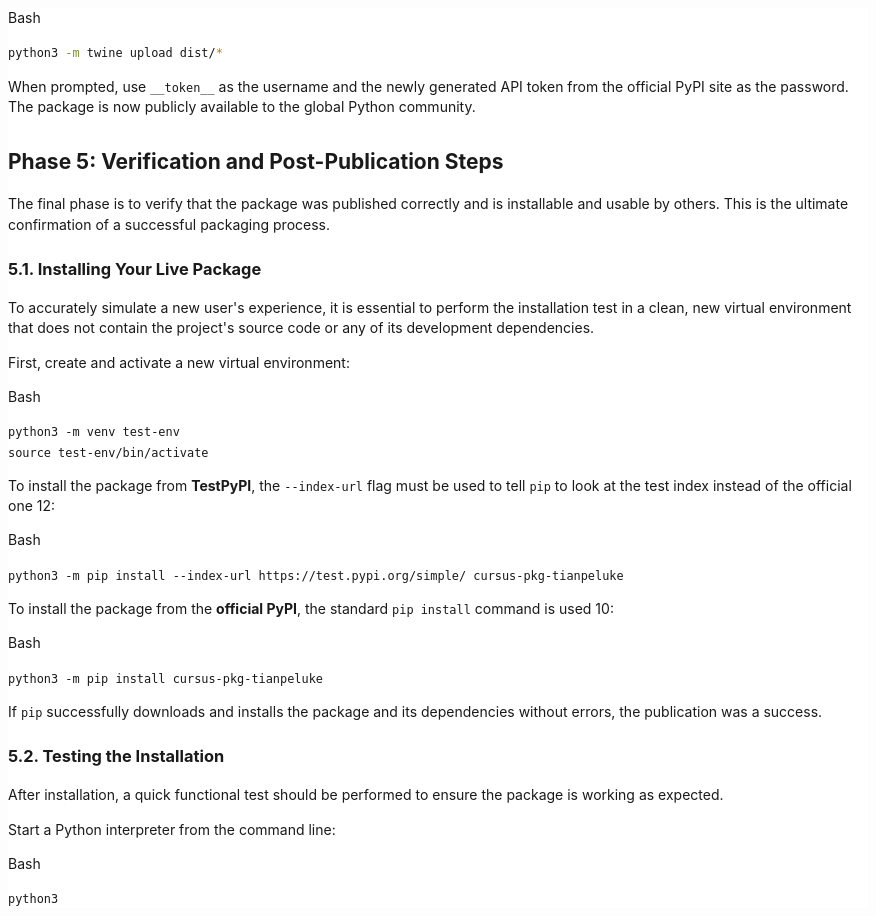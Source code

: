 
Bash

```bash
python3 -m twine upload dist/*
```

When prompted, use `__token__` as the username and the newly generated API token from the official PyPI site as the password. The package is now publicly available to the global Python community.

## Phase 5: Verification and Post-Publication Steps

The final phase is to verify that the package was published correctly and is installable and usable by others. This is the ultimate confirmation of a successful packaging process.

### 5.1. Installing Your Live Package

To accurately simulate a new user's experience, it is essential to perform the installation test in a clean, new virtual environment that does not contain the project's source code or any of its development dependencies.

First, create and activate a new virtual environment:

Bash

```
python3 -m venv test-env
source test-env/bin/activate
```

To install the package from **TestPyPI**, the `--index-url` flag must be used to tell `pip` to look at the test index instead of the official one 12:

Bash

```
python3 -m pip install --index-url https://test.pypi.org/simple/ cursus-pkg-tianpeluke
```

To install the package from the **official PyPI**, the standard `pip install` command is used 10:

Bash

```
python3 -m pip install cursus-pkg-tianpeluke
```

If `pip` successfully downloads and installs the package and its dependencies without errors, the publication was a success.

### 5.2. Testing the Installation

After installation, a quick functional test should be performed to ensure the package is working as expected.

Start a Python interpreter from the command line:

Bash

```bash
python3
```
